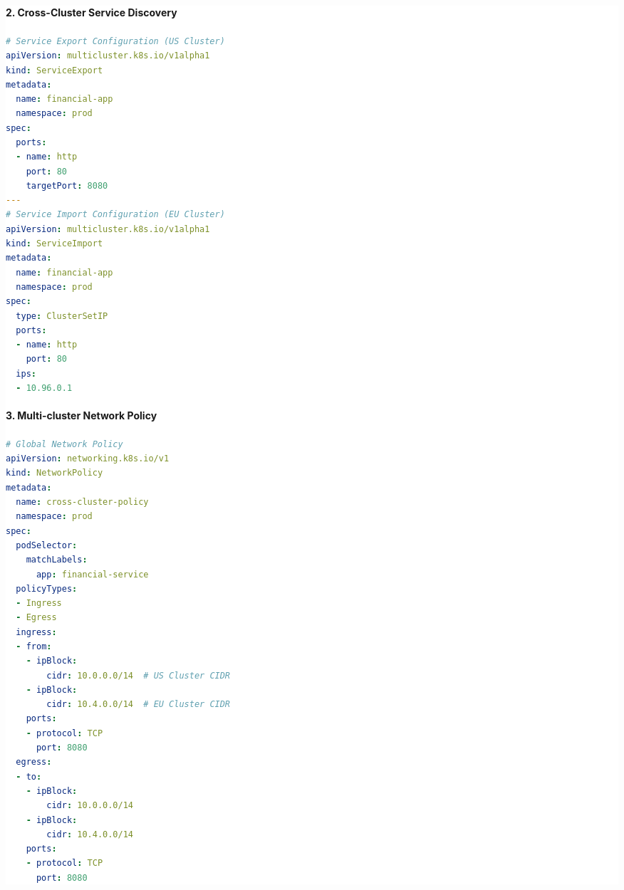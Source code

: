 #### 2. Cross-Cluster Service Discovery
```yaml
# Service Export Configuration (US Cluster)
apiVersion: multicluster.k8s.io/v1alpha1
kind: ServiceExport
metadata:
  name: financial-app
  namespace: prod
spec:
  ports:
  - name: http
    port: 80
    targetPort: 8080
---
# Service Import Configuration (EU Cluster)
apiVersion: multicluster.k8s.io/v1alpha1
kind: ServiceImport
metadata:
  name: financial-app
  namespace: prod
spec:
  type: ClusterSetIP
  ports:
  - name: http
    port: 80
  ips:
  - 10.96.0.1
```

#### 3. Multi-cluster Network Policy
```yaml
# Global Network Policy
apiVersion: networking.k8s.io/v1
kind: NetworkPolicy
metadata:
  name: cross-cluster-policy
  namespace: prod
spec:
  podSelector:
    matchLabels:
      app: financial-service
  policyTypes:
  - Ingress
  - Egress
  ingress:
  - from:
    - ipBlock:
        cidr: 10.0.0.0/14  # US Cluster CIDR
    - ipBlock:
        cidr: 10.4.0.0/14  # EU Cluster CIDR
    ports:
    - protocol: TCP
      port: 8080
  egress:
  - to:
    - ipBlock:
        cidr: 10.0.0.0/14
    - ipBlock:
        cidr: 10.4.0.0/14
    ports:
    - protocol: TCP
      port: 8080
```
